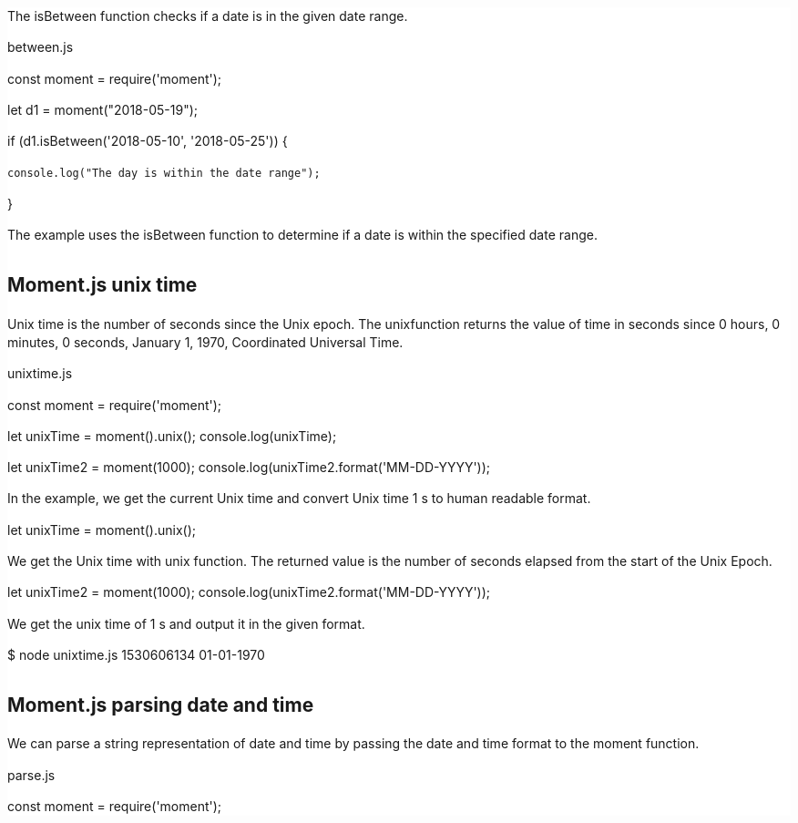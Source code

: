 The isBetween function checks if a date is in the given date range.

between.js
  

const moment = require('moment');

let d1 = moment("2018-05-19");

if (d1.isBetween('2018-05-10', '2018-05-25')) {

    console.log("The day is within the date range");
}

The example uses the isBetween function to determine if a date is
within the specified date range.

## Moment.js unix time

Unix time is the number of seconds since the Unix epoch. The
unixfunction returns the value of time in seconds since 0 hours, 0
minutes, 0 seconds, January 1, 1970, Coordinated Universal Time. 

unixtime.js
  

const moment = require('moment');

let unixTime = moment().unix();
console.log(unixTime);

let unixTime2 = moment(1000);
console.log(unixTime2.format('MM-DD-YYYY'));

In the example, we get the current Unix time and convert Unix time 1 s to human
readable format.

let unixTime = moment().unix();

We get the Unix time with unix function. The returned value is the
number of seconds elapsed from the start of the Unix Epoch.

let unixTime2 = moment(1000);
console.log(unixTime2.format('MM-DD-YYYY'));

We get the unix time of 1 s and output it in the given format.

$ node unixtime.js 
1530606134
01-01-1970

## Moment.js parsing date and time

We can parse a string representation of date and time by passing the date and
time format to the moment function.

parse.js
  

const moment = require('moment');
